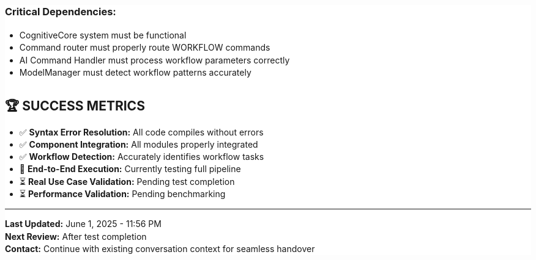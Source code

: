 ### **Critical Dependencies:**
- CognitiveCore system must be functional
- Command router must properly route WORKFLOW commands
- AI Command Handler must process workflow parameters correctly
- ModelManager must detect workflow patterns accurately

## 🏆 SUCCESS METRICS

- ✅ **Syntax Error Resolution:** All code compiles without errors
- ✅ **Component Integration:** All modules properly integrated
- ✅ **Workflow Detection:** Accurately identifies workflow tasks
- 🔄 **End-to-End Execution:** Currently testing full pipeline
- ⏳ **Real Use Case Validation:** Pending test completion
- ⏳ **Performance Validation:** Pending benchmarking

---

**Last Updated:** June 1, 2025 - 11:56 PM  
**Next Review:** After test completion  
**Contact:** Continue with existing conversation context for seamless handover

